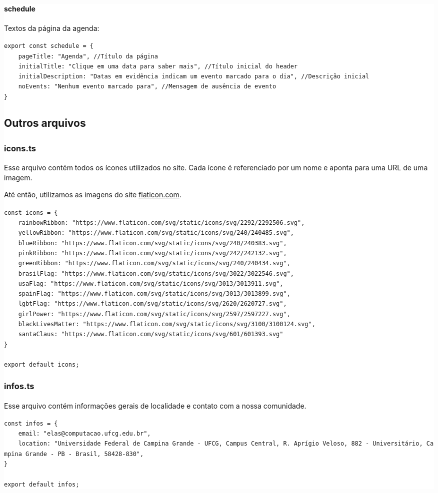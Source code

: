 #### schedule 
Textos da página da agenda:

```
export const schedule = {
    pageTitle: "Agenda", //Título da página
    initialTitle: "Clique em uma data para saber mais", //Título inicial do header
    initialDescription: "Datas em evidência indicam um evento marcado para o dia", //Descrição inicial
    noEvents: "Nenhum evento marcado para", //Mensagem de ausência de evento
}
```

## Outros arquivos

### icons.ts

Esse arquivo contém todos os ícones utilizados no site. Cada ícone é referenciado por um nome e aponta para uma URL de uma imagem. 

Até então, utilizamos as imagens do site [flaticon.com](https://www.flaticon.com/).

```
const icons = {
    rainbowRibbon: "https://www.flaticon.com/svg/static/icons/svg/2292/2292506.svg",
    yellowRibbon: "https://www.flaticon.com/svg/static/icons/svg/240/240485.svg",
    blueRibbon: "https://www.flaticon.com/svg/static/icons/svg/240/240383.svg",
    pinkRibbon: "https://www.flaticon.com/svg/static/icons/svg/242/242132.svg",
    greenRibbon: "https://www.flaticon.com/svg/static/icons/svg/240/240434.svg",
    brasilFlag: "https://www.flaticon.com/svg/static/icons/svg/3022/3022546.svg",
    usaFlag: "https://www.flaticon.com/svg/static/icons/svg/3013/3013911.svg",
    spainFlag: "https://www.flaticon.com/svg/static/icons/svg/3013/3013899.svg",
    lgbtFlag: "https://www.flaticon.com/svg/static/icons/svg/2620/2620727.svg",
    girlPower: "https://www.flaticon.com/svg/static/icons/svg/2597/2597227.svg",
    blackLivesMatter: "https://www.flaticon.com/svg/static/icons/svg/3100/3100124.svg",
    santaClaus: "https://www.flaticon.com/svg/static/icons/svg/601/601393.svg"
}

export default icons;
```

### infos.ts

Esse arquivo contém informações gerais de localidade e contato com a nossa comunidade.

```
const infos = {
    email: "elas@computacao.ufcg.edu.br",
    location: "Universidade Federal de Campina Grande - UFCG, Campus Central, R. Aprígio Veloso, 882 - Universitário, Campina Grande - PB - Brasil, 58428-830",
}

export default infos;
```
